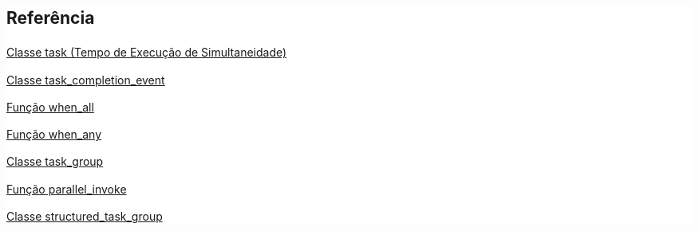 ## <a name="reference"></a>Referência

[Classe task (Tempo de Execução de Simultaneidade)](../../parallel/concrt/reference/task-class.md)

[Classe task_completion_event](../../parallel/concrt/reference/task-completion-event-class.md)

[Função when_all](reference/concurrency-namespace-functions.md#when_all)

[Função when_any](reference/concurrency-namespace-functions.md#when_any)

[Classe task_group](reference/task-group-class.md)

[Função parallel_invoke](reference/concurrency-namespace-functions.md#parallel_invoke)

[Classe structured_task_group](../../parallel/concrt/reference/structured-task-group-class.md)
